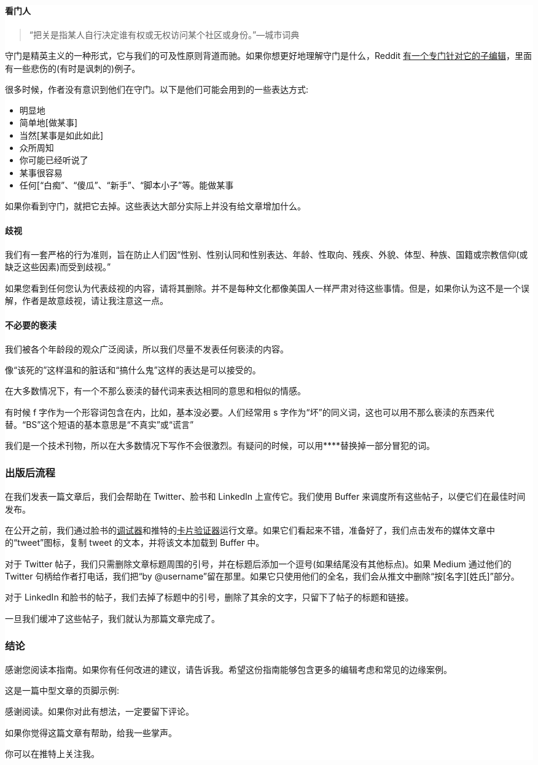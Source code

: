 #### 看门人

> “把关是指某人自行决定谁有权或无权访问某个社区或身份。”—城市词典

守门是精英主义的一种形式，它与我们的可及性原则背道而驰。如果你想更好地理解守门是什么，Reddit [有一个专门针对它的子编辑](https://www.reddit.com/r/gatekeeping/top/?sort=top&t=all)，里面有一些悲伤的(有时是讽刺的)例子。

很多时候，作者没有意识到他们在守门。以下是他们可能会用到的一些表达方式:

*   明显地
*   简单地[做某事]
*   当然[某事是如此如此]
*   众所周知
*   你可能已经听说了
*   某事很容易
*   任何[“白痴”、“傻瓜”、“新手”、“脚本小子”等。能做某事

如果你看到守门，就把它去掉。这些表达大部分实际上并没有给文章增加什么。

#### 歧视

我们有一套严格的行为准则，旨在防止人们因“性别、性别认同和性别表达、年龄、性取向、残疾、外貌、体型、种族、国籍或宗教信仰(或缺乏这些因素)而受到歧视。”

如果您看到任何您认为代表歧视的内容，请将其删除。并不是每种文化都像美国人一样严肃对待这些事情。但是，如果你认为这不是一个误解，作者是故意歧视，请让我注意这一点。

#### 不必要的亵渎

我们被各个年龄段的观众广泛阅读，所以我们尽量不发表任何亵渎的内容。

像“该死的”这样温和的脏话和“搞什么鬼”这样的表达是可以接受的。

在大多数情况下，有一个不那么亵渎的替代词来表达相同的意思和相似的情感。

有时候 f 字作为一个形容词包含在内，比如，基本没必要。人们经常用 s 字作为“坏”的同义词，这也可以用不那么亵渎的东西来代替。“BS”这个短语的基本意思是“不真实”或“谎言”

我们是一个技术刊物，所以在大多数情况下写作不会很激烈。有疑问的时候，可以用****替换掉一部分冒犯的词。

### 出版后流程

在我们发表一篇文章后，我们会帮助在 Twitter、脸书和 LinkedIn 上宣传它。我们使用 Buffer 来调度所有这些帖子，以便它们在最佳时间发布。

在公开之前，我们通过脸书的[调试器](https://developers.facebook.com/tools/debug/sharing/)和推特的[卡片验证器](https://cards-dev.twitter.com/validator)运行文章。如果它们看起来不错，准备好了，我们点击发布的媒体文章中的“tweet”图标，复制 tweet 的文本，并将该文本加载到 Buffer 中。

对于 Twitter 帖子，我们只需删除文章标题周围的引号，并在标题后添加一个逗号(如果结尾没有其他标点)。如果 Medium 通过他们的 Twitter 句柄给作者打电话，我们把“by @username”留在那里。如果它只使用他们的全名，我们会从推文中删除“按[名字][姓氏]”部分。

对于 LinkedIn 和脸书的帖子，我们去掉了标题中的引号，删除了其余的文字，只留下了帖子的标题和链接。

一旦我们缓冲了这些帖子，我们就认为那篇文章完成了。

### 结论

感谢您阅读本指南。如果你有任何改进的建议，请告诉我。希望这份指南能够包含更多的编辑考虑和常见的边缘案例。

这是一篇中型文章的页脚示例:

感谢阅读。如果你对此有想法，一定要留下评论。

如果你觉得这篇文章有帮助，给我一些掌声。

你可以在推特上关注我。